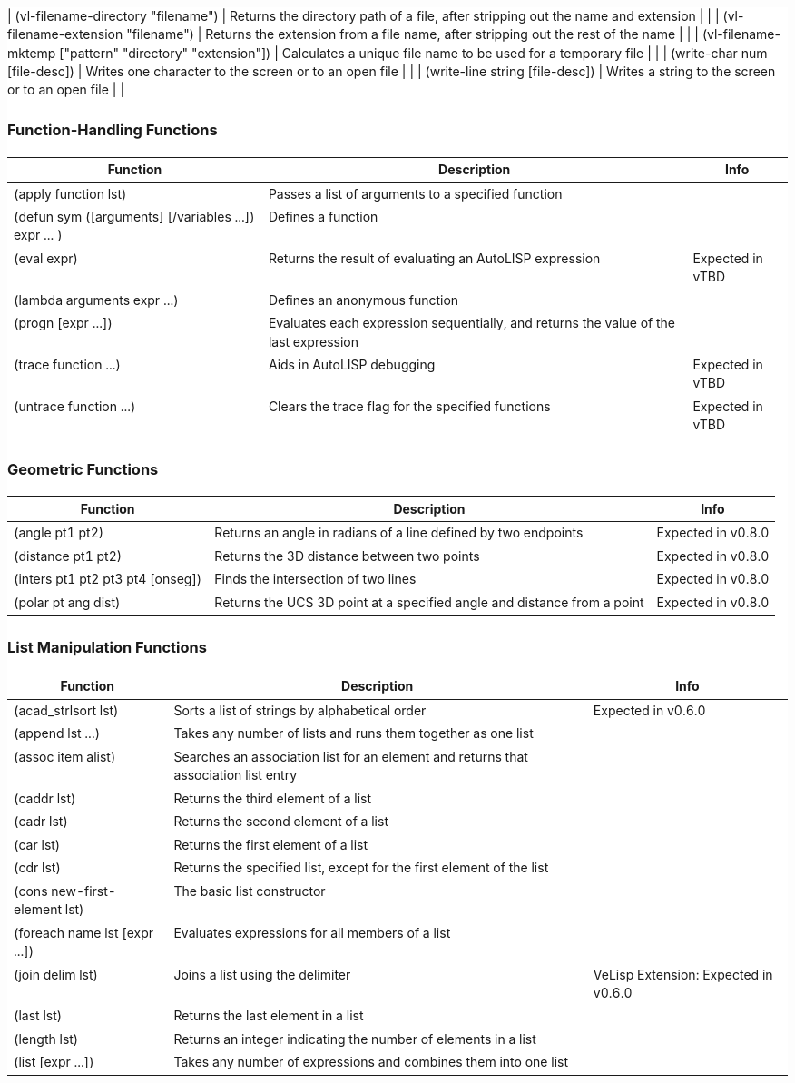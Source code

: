 | (vl-filename-directory "filename") | Returns the directory path of a file, after stripping out the name and extension | |
| (vl-filename-extension "filename") | Returns the extension from a file name, after stripping out the rest of the name | |
| (vl-filename-mktemp ["pattern" "directory" "extension"]) | Calculates a unique file name to be used for a temporary file | |
| (write-char num [file-desc]) | Writes one character to the screen or to an open file | |
| (write-line string [file-desc]) | Writes a string to the screen or to an open file | |

### Function-Handling Functions

| Function | Description | Info |
|----------|-------------|------|
| (apply function lst) | Passes a list of arguments to a specified function | |
| (defun sym ([arguments] [/variables ...]) expr ... ) | Defines a function | |
| (eval expr) | Returns the result of evaluating an AutoLISP expression | Expected in vTBD |
| (lambda arguments expr ...) | Defines an anonymous function | |
| (progn [expr ...]) | Evaluates each expression sequentially, and returns the value of the last expression | |
| (trace function ...) | Aids in AutoLISP debugging | Expected in vTBD |
| (untrace function ...) | Clears the trace flag for the specified functions | Expected in vTBD |

### Geometric Functions

| Function | Description | Info |
|----------|-------------|------|
| (angle pt1 pt2) | Returns an angle in radians of a line defined by two endpoints | Expected in v0.8.0 |
| (distance pt1 pt2) | Returns the 3D distance between two points | Expected in v0.8.0 |
| (inters pt1 pt2 pt3 pt4 [onseg]) | Finds the intersection of two lines | Expected in v0.8.0 |
| (polar pt ang dist) | Returns the UCS 3D point at a specified angle and distance from a point | Expected in v0.8.0 |

### List Manipulation Functions

| Function | Description | Info |
|----------|-------------|------|
| (acad_strlsort lst) | Sorts a list of strings by alphabetical order | Expected in v0.6.0 |
| (append lst ...) | Takes any number of lists and runs them together as one list | |
| (assoc item alist) | Searches an association list for an element and returns that association list entry | |
| (caddr lst) | Returns the third element of a list | |
| (cadr lst) | Returns the second element of a list | |
| (car lst) | Returns the first element of a list | |
| (cdr lst) | Returns the specified list, except for the first element of the list | |
| (cons new-first-element lst) | The basic list constructor | |
| (foreach name lst [expr ...]) | Evaluates expressions for all members of a list | |
| (join delim lst) | Joins a list using the delimiter | VeLisp Extension: Expected in v0.6.0 |
| (last lst) | Returns the last element in a list | |
| (length lst) | Returns an integer indicating the number of elements in a list | |
| (list [expr ...]) | Takes any number of expressions and combines them into one list | |